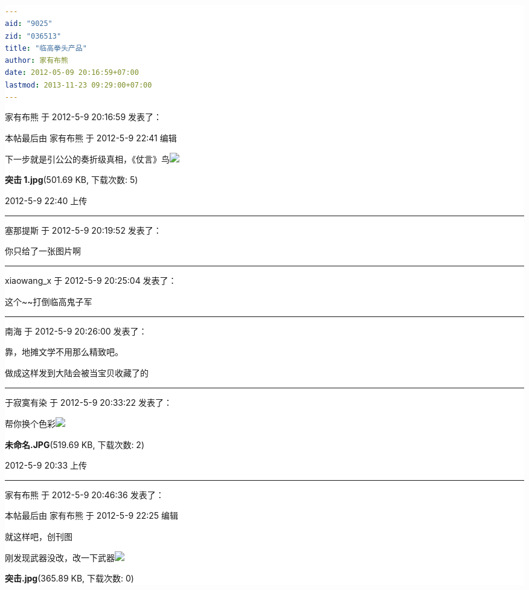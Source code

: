 ```yaml
---
aid: "9025"
zid: "036513"
title: "临高拳头产品"
author: 家有布熊
date: 2012-05-09 20:16:59+07:00
lastmod: 2013-11-23 09:29:00+07:00
---
```


家有布熊 于 2012-5-9 20:16:59 发表了：

本帖最后由 家有布熊 于 2012-5-9 22:41 编辑

下一步就是引公公的奏折级真相，《仗言》鸟![](/9025/224026vqwmbpg5u52mplwq.jpg)

**突击 1.jpg**(501.69 KB, 下载次数: 5)

2012-5-9 22:40 上传

---

塞那提斯 于 2012-5-9 20:19:52 发表了：

你只给了一张图片啊

---

xiaowang_x 于 2012-5-9 20:25:04 发表了：

这个~~打倒临高鬼子军

---

南海 于 2012-5-9 20:26:00 发表了：

靠，地摊文学不用那么精致吧。

做成这样发到大陆会被当宝贝收藏了的

---

于寂寞有染 于 2012-5-9 20:33:22 发表了：

帮你换个色彩![](/9025/203316c20u02a2ac589w75.jpg)

**未命名.JPG**(519.69 KB, 下载次数: 2)

2012-5-9 20:33 上传

---

家有布熊 于 2012-5-9 20:46:36 发表了：

本帖最后由 家有布熊 于 2012-5-9 22:25 编辑

就这样吧，创刊图

刚发现武器没改，改一下武器![](/9025/222529l9q79ng0g0v7rqsu.jpg)

**突击.jpg**(365.89 KB, 下载次数: 0)
